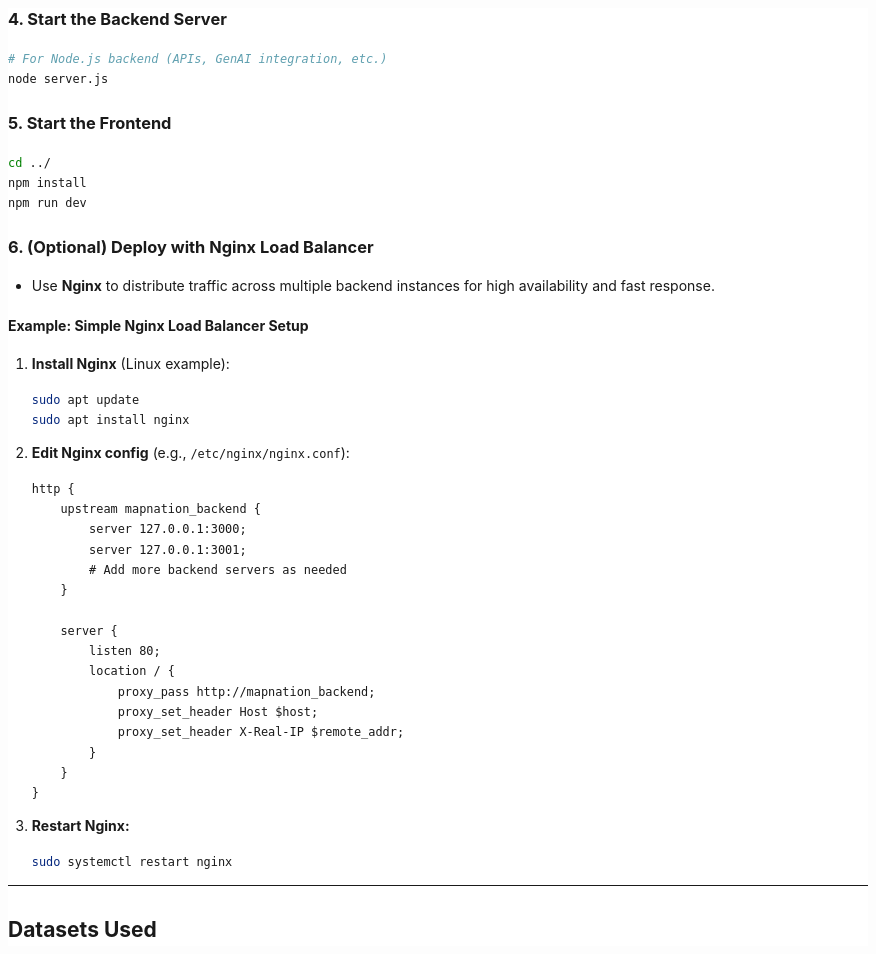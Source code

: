 ### 4. Start the Backend Server

```bash
# For Node.js backend (APIs, GenAI integration, etc.)
node server.js
```

### 5. Start the Frontend

```bash
cd ../
npm install
npm run dev
```

### 6. (Optional) Deploy with Nginx Load Balancer

- Use **Nginx** to distribute traffic across multiple backend instances for high availability and fast response.

#### Example: Simple Nginx Load Balancer Setup

1. **Install Nginx** (Linux example):
   ```bash
   sudo apt update
   sudo apt install nginx
   ```
2. **Edit Nginx config** (e.g., `/etc/nginx/nginx.conf`):
   ```nginx
   http {
       upstream mapnation_backend {
           server 127.0.0.1:3000;
           server 127.0.0.1:3001;
           # Add more backend servers as needed
       }

       server {
           listen 80;
           location / {
               proxy_pass http://mapnation_backend;
               proxy_set_header Host $host;
               proxy_set_header X-Real-IP $remote_addr;
           }
       }
   }
   ```
3. **Restart Nginx:**
   ```bash
   sudo systemctl restart nginx
   ```

---

## Datasets Used
